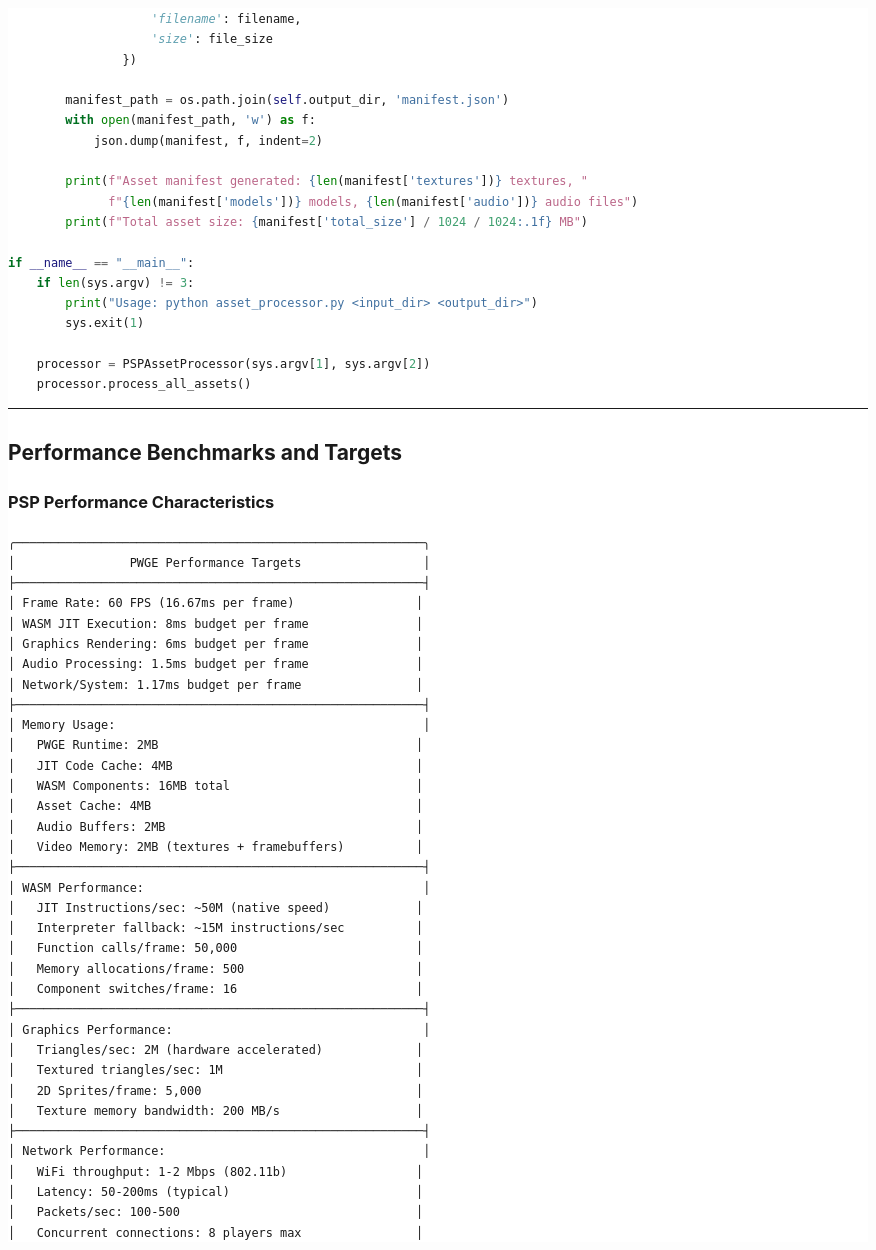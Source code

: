 ```python
                    'filename': filename,
                    'size': file_size
                })
        
        manifest_path = os.path.join(self.output_dir, 'manifest.json')
        with open(manifest_path, 'w') as f:
            json.dump(manifest, f, indent=2)
        
        print(f"Asset manifest generated: {len(manifest['textures'])} textures, "
              f"{len(manifest['models'])} models, {len(manifest['audio'])} audio files")
        print(f"Total asset size: {manifest['total_size'] / 1024 / 1024:.1f} MB")

if __name__ == "__main__":
    if len(sys.argv) != 3:
        print("Usage: python asset_processor.py <input_dir> <output_dir>")
        sys.exit(1)
    
    processor = PSPAssetProcessor(sys.argv[1], sys.argv[2])
    processor.process_all_assets()
```

---

## Performance Benchmarks and Targets

### PSP Performance Characteristics

```
╭─────────────────────────────────────────────────────────╮
│                PWGE Performance Targets                 │
├─────────────────────────────────────────────────────────┤
│ Frame Rate: 60 FPS (16.67ms per frame)                 │
│ WASM JIT Execution: 8ms budget per frame               │
│ Graphics Rendering: 6ms budget per frame               │
│ Audio Processing: 1.5ms budget per frame               │
│ Network/System: 1.17ms budget per frame                │
├─────────────────────────────────────────────────────────┤
│ Memory Usage:                                           │
│   PWGE Runtime: 2MB                                    │
│   JIT Code Cache: 4MB                                  │
│   WASM Components: 16MB total                          │
│   Asset Cache: 4MB                                     │
│   Audio Buffers: 2MB                                   │
│   Video Memory: 2MB (textures + framebuffers)          │
├─────────────────────────────────────────────────────────┤
│ WASM Performance:                                       │
│   JIT Instructions/sec: ~50M (native speed)            │
│   Interpreter fallback: ~15M instructions/sec          │
│   Function calls/frame: 50,000                         │
│   Memory allocations/frame: 500                        │
│   Component switches/frame: 16                         │
├─────────────────────────────────────────────────────────┤
│ Graphics Performance:                                   │
│   Triangles/sec: 2M (hardware accelerated)             │
│   Textured triangles/sec: 1M                           │
│   2D Sprites/frame: 5,000                              │
│   Texture memory bandwidth: 200 MB/s                   │
├─────────────────────────────────────────────────────────┤
│ Network Performance:                                    │
│   WiFi throughput: 1-2 Mbps (802.11b)                  │
│   Latency: 50-200ms (typical)                          │
│   Packets/sec: 100-500                                 │
│   Concurrent connections: 8 players max                │
```